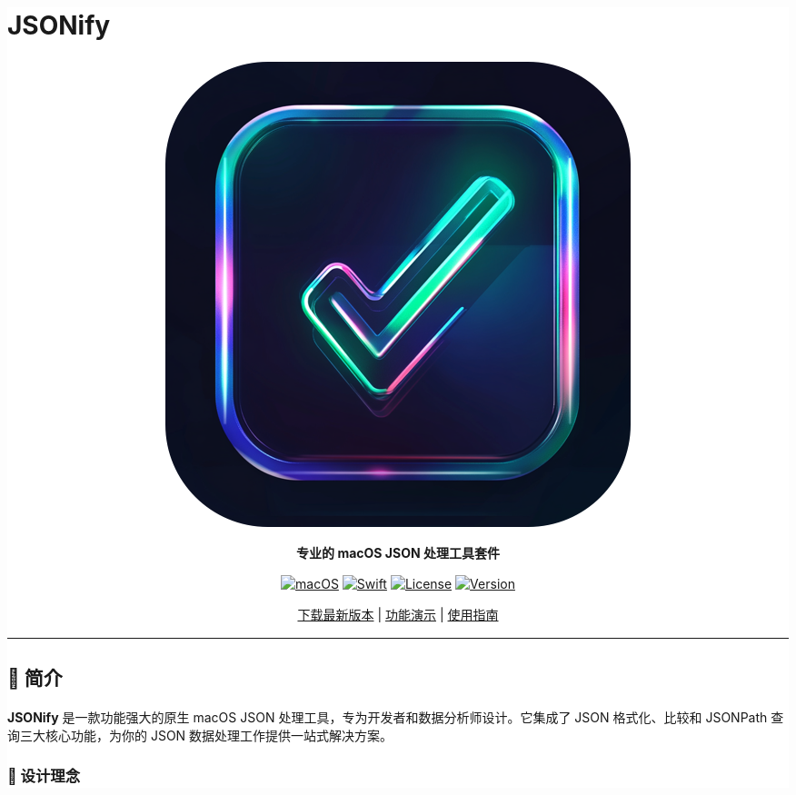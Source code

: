 # JSONify

<div align="center">

![JSONify Icon](Assets/icon.png)

**专业的 macOS JSON 处理工具套件**

[![macOS](https://img.shields.io/badge/macOS-12.0+-blue.svg)](https://www.apple.com/macos/)
[![Swift](https://img.shields.io/badge/Swift-5.0+-orange.svg)](https://swift.org)
[![License](https://img.shields.io/badge/License-MIT-green.svg)](LICENSE)
[![Version](https://img.shields.io/badge/Version-v1.3.0-purple.svg)](https://github.com/andy-zhangtao/JSONify/releases)

[下载最新版本](https://github.com/andy-zhangtao/JSONify/releases/latest) | [功能演示](#功能特性) | [使用指南](#使用指南)

</div>

---

## 📖 简介

**JSONify** 是一款功能强大的原生 macOS JSON 处理工具，专为开发者和数据分析师设计。它集成了 JSON 格式化、比较和 JSONPath 查询三大核心功能，为你的 JSON 数据处理工作提供一站式解决方案。

### 🎯 设计理念
